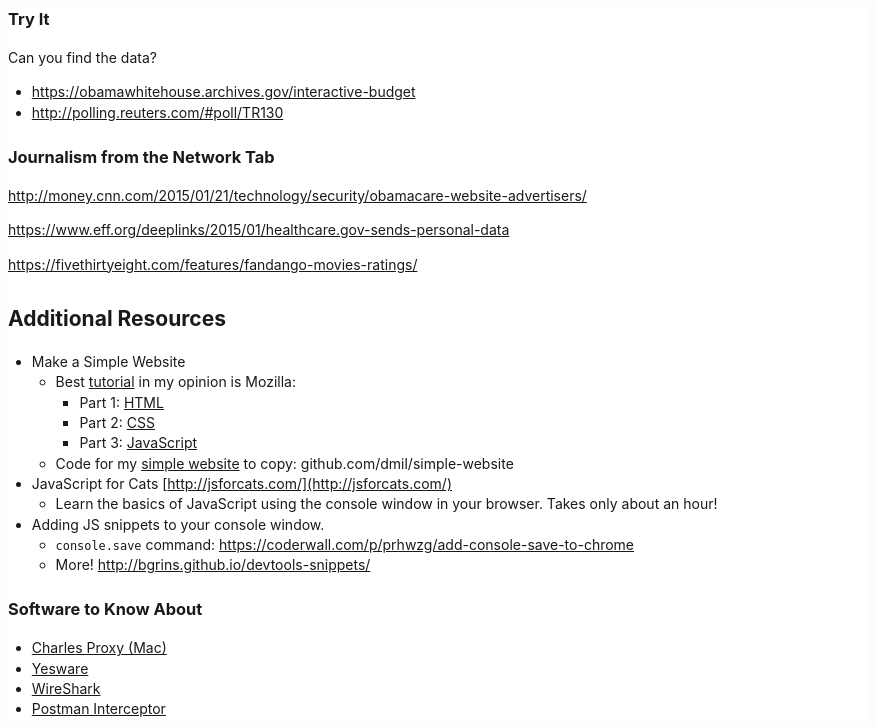 ### Try It
Can you find the data?

* https://obamawhitehouse.archives.gov/interactive-budget
* http://polling.reuters.com/#poll/TR130

### Journalism from the Network Tab

http://money.cnn.com/2015/01/21/technology/security/obamacare-website-advertisers/

https://www.eff.org/deeplinks/2015/01/healthcare.gov-sends-personal-data

https://fivethirtyeight.com/features/fandango-movies-ratings/

## Additional Resources
* Make a Simple Website
	* Best [tutorial](https://developer.mozilla.org/en-US/docs/Learn/Getting_started_with_the_web) in my opinion is Mozilla:
		- Part 1: [HTML](https://developer.mozilla.org/en-US/docs/Learn/Getting_started_with_the_web/HTML_basics)
		- Part 2: [CSS](https://developer.mozilla.org/en-US/docs/Learn/Getting_started_with_the_web/CSS_basics)
		- Part 3: [JavaScript](https://developer.mozilla.org/en-US/docs/Learn/Getting_started_with_the_web/JavaScript_basics)
	* Code for my [simple website](https://dmil.github.io/simple-website/) to copy: github.com/dmil/simple-website
* JavaScript for Cats [http://jsforcats.com/](http://jsforcats.com/) 
	- Learn the basics of JavaScript using the console window in your browser. Takes only about an hour!
* Adding JS snippets to your console window.
  * `console.save` command: https://coderwall.com/p/prhwzg/add-console-save-to-chrome
  * More! http://bgrins.github.io/devtools-snippets/

### Software to Know About

* [Charles Proxy (Mac)](https://www.charlesproxy.com/)
* [Yesware](http://www.yesware.com/)
* [WireShark](https://www.wireshark.org/)
* [Postman Interceptor](https://chrome.google.com/webstore/detail/postman-interceptor/aicmkgpgakddgnaphhhpliifpcfhicfo?hl=en)

